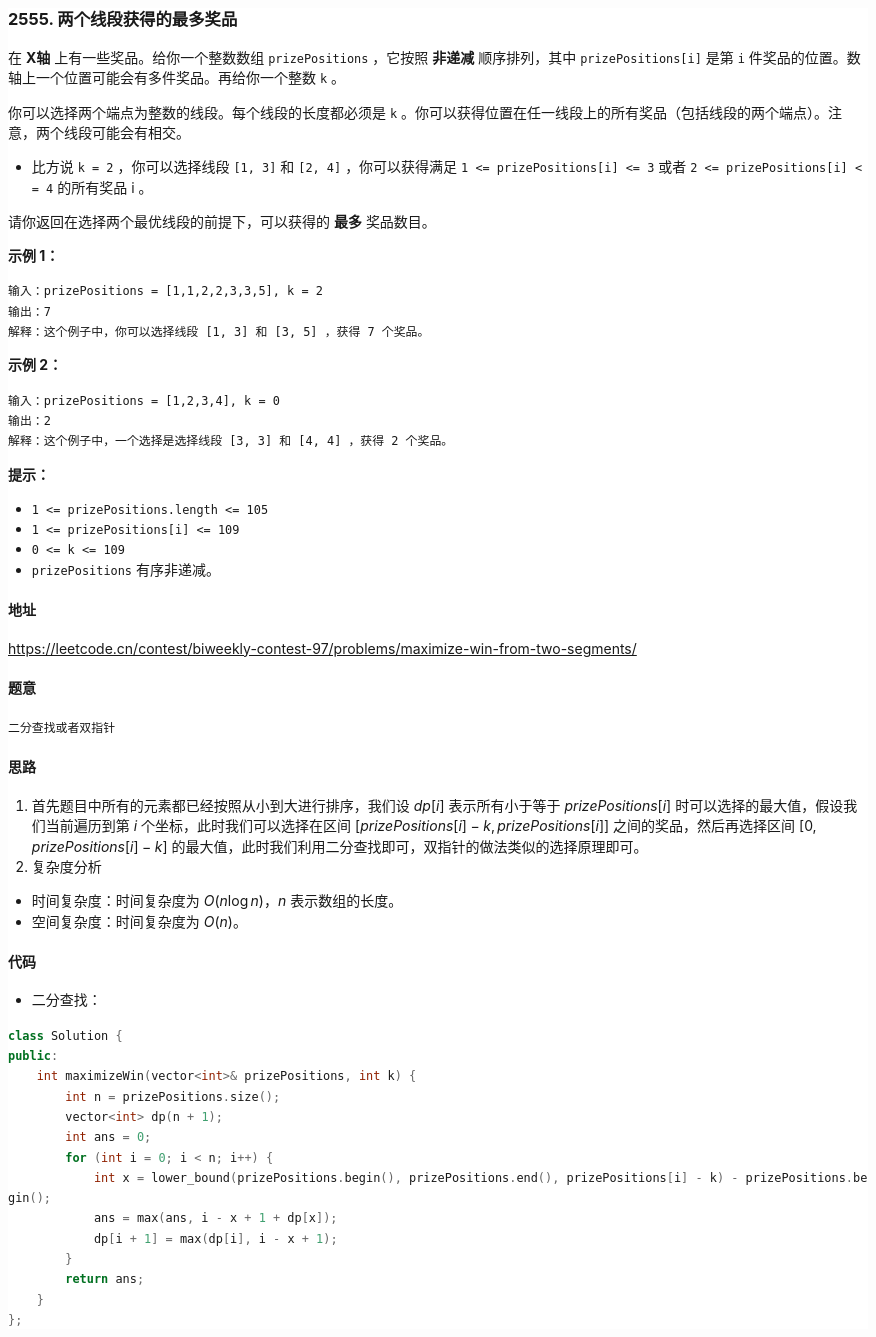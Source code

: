 ### 2555. 两个线段获得的最多奖品

在 **X轴** 上有一些奖品。给你一个整数数组 `prizePositions` ，它按照 **非递减** 顺序排列，其中 `prizePositions[i]` 是第 `i` 件奖品的位置。数轴上一个位置可能会有多件奖品。再给你一个整数 `k` 。

你可以选择两个端点为整数的线段。每个线段的长度都必须是 `k` 。你可以获得位置在任一线段上的所有奖品（包括线段的两个端点）。注意，两个线段可能会有相交。

- 比方说 `k = 2` ，你可以选择线段 `[1, 3]` 和 `[2, 4]` ，你可以获得满足 `1 <= prizePositions[i] <= 3` 或者 `2 <= prizePositions[i] <= 4` 的所有奖品 i 。

请你返回在选择两个最优线段的前提下，可以获得的 **最多** 奖品数目。

 

**示例 1：**

```
输入：prizePositions = [1,1,2,2,3,3,5], k = 2
输出：7
解释：这个例子中，你可以选择线段 [1, 3] 和 [3, 5] ，获得 7 个奖品。
```

**示例 2：**

```
输入：prizePositions = [1,2,3,4], k = 0
输出：2
解释：这个例子中，一个选择是选择线段 [3, 3] 和 [4, 4] ，获得 2 个奖品。
```

 

**提示：**

- `1 <= prizePositions.length <= 105`
- `1 <= prizePositions[i] <= 109`
- `0 <= k <= 109`
- `prizePositions` 有序非递减。

#### 地址
https://leetcode.cn/contest/biweekly-contest-97/problems/maximize-win-from-two-segments/
#### 题意
    二分查找或者双指针
#### 思路
1. 首先题目中所有的元素都已经按照从小到大进行排序，我们设 $dp[i]$ 表示所有小于等于 $prizePositions[i]$ 时可以选择的最大值，假设我们当前遍历到第 $i$ 个坐标，此时我们可以选择在区间 $[prizePositions[i] - k, prizePositions[i]]$ 之间的奖品，然后再选择区间 $[0,prizePositions[i] - k]$ 的最大值，此时我们利用二分查找即可，双指针的做法类似的选择原理即可。
2. 复杂度分析
+ 时间复杂度：时间复杂度为 $O(n \log n)$，$n$ 表示数组的长度。
+ 空间复杂度：时间复杂度为 $O(n)$。
#### 代码
+ 二分查找：
```C++
class Solution {
public:
    int maximizeWin(vector<int>& prizePositions, int k) {
        int n = prizePositions.size();
        vector<int> dp(n + 1);
        int ans = 0;
        for (int i = 0; i < n; i++) {
            int x = lower_bound(prizePositions.begin(), prizePositions.end(), prizePositions[i] - k) - prizePositions.begin();
            ans = max(ans, i - x + 1 + dp[x]);
            dp[i + 1] = max(dp[i], i - x + 1);
        }
        return ans;
    }
};
```